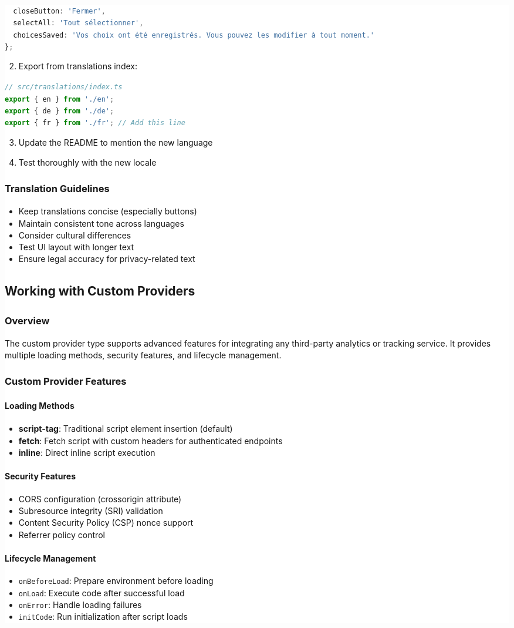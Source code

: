 ```typescript
  closeButton: 'Fermer',
  selectAll: 'Tout sélectionner',
  choicesSaved: 'Vos choix ont été enregistrés. Vous pouvez les modifier à tout moment.'
};
```

2. Export from translations index:

```typescript
// src/translations/index.ts
export { en } from './en';
export { de } from './de';
export { fr } from './fr'; // Add this line
```

3. Update the README to mention the new language

4. Test thoroughly with the new locale

### Translation Guidelines

- Keep translations concise (especially buttons)
- Maintain consistent tone across languages
- Consider cultural differences
- Test UI layout with longer text
- Ensure legal accuracy for privacy-related text

## Working with Custom Providers

### Overview

The custom provider type supports advanced features for integrating any third-party analytics or tracking service. It provides multiple loading methods, security features, and lifecycle management.

### Custom Provider Features

#### Loading Methods
- **script-tag**: Traditional script element insertion (default)
- **fetch**: Fetch script with custom headers for authenticated endpoints
- **inline**: Direct inline script execution

#### Security Features
- CORS configuration (crossorigin attribute)
- Subresource integrity (SRI) validation
- Content Security Policy (CSP) nonce support
- Referrer policy control

#### Lifecycle Management
- `onBeforeLoad`: Prepare environment before loading
- `onLoad`: Execute code after successful load
- `onError`: Handle loading failures
- `initCode`: Run initialization after script loads
